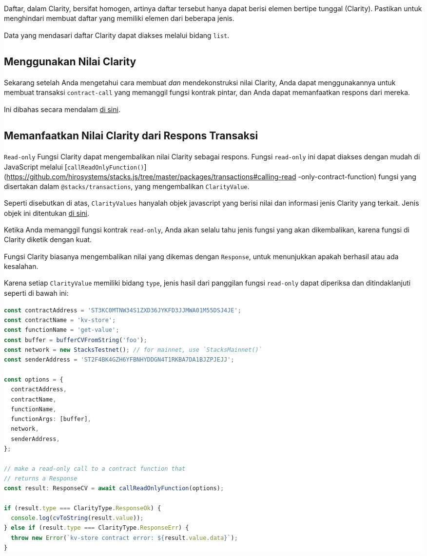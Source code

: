 Daftar, dalam Clarity, bersifat homogen, artinya daftar tersebut hanya dapat berisi elemen bertipe tunggal (Clarity). Pastikan untuk menghindari membuat daftar yang memiliki elemen dari beberapa jenis.

Data yang mendasari daftar Clarity dapat diakses melalui bidang `list`.

## Menggunakan Nilai Clarity

Sekarang setelah Anda mengetahui cara membuat _dan_ mendekonstruksi nilai Clarity, Anda dapat menggunakannya untuk membuat transaksi `contract-call` yang memanggil fungsi kontrak pintar, dan Anda dapat memanfaatkan respons dari mereka.

Ini dibahas secara mendalam [di sini](/understand-stacks/transactions#construction).

## Memanfaatkan Nilai Clarity dari Respons Transaksi

`Read-only` Fungsi Clarity dapat mengembalikan nilai Clarity sebagai respons. Fungsi `read-only` ini dapat diakses dengan mudah di JavaScript melalui [`callReadOnlyFunction()`](https://github.com/hirosystems/stacks.js/tree/master/packages/transactions#calling-read -only-contract-function) fungsi yang disertakan dalam `@stacks/transactions`, yang mengembalikan `ClarityValue`.

Seperti disebutkan di atas, `ClarityValues` hanyalah objek javascript yang berisi nilai dan informasi jenis Clarity yang terkait. Jenis objek ini ditentukan [di sini](https://github.com/hirosystems/stacks.js/tree/1f2b5fd8bdf1c2b5866e8171163594d7708a8c7a/packages/transactions/src/clarity/types).

Ketika Anda memanggil fungsi kontrak `read-only`, Anda akan selalu tahu jenis fungsi yang akan dikembalikan, karena fungsi di Clarity diketik dengan kuat.

Fungsi Clarity biasanya mengembalikan nilai yang dikemas dengan `Response`, untuk menunjukkan apakah berhasil atau ada kesalahan.

Karena setiap `ClarityValue` memiliki bidang `type`, jenis hasil dari panggilan fungsi `read-only` dapat diperiksa dan ditindaklanjuti seperti di bawah ini:

```typescript
const contractAddress = 'ST3KC0MTNW34S1ZXD36JYKFD3JJMWA01M55DSJ4JE';
const contractName = 'kv-store';
const functionName = 'get-value';
const buffer = bufferCVFromString('foo');
const network = new StacksTestnet(); // for mainnet, use `StacksMainnet()`
const senderAddress = 'ST2F4BK4GZH6YFBNHYDDGN4T1RKBA7DA1BJZPJEJJ';

const options = {
  contractAddress,
  contractName,
  functionName,
  functionArgs: [buffer],
  network,
  senderAddress,
};

// make a read-only call to a contract function that
// returns a Response
const result: ResponseCV = await callReadOnlyFunction(options);

if (result.type === ClarityType.ResponseOk) {
  console.log(cvToString(result.value));
} else if (result.type === ClarityType.ResponseErr) {
  throw new Error(`kv-store contract error: ${result.value.data}`);
}
```
